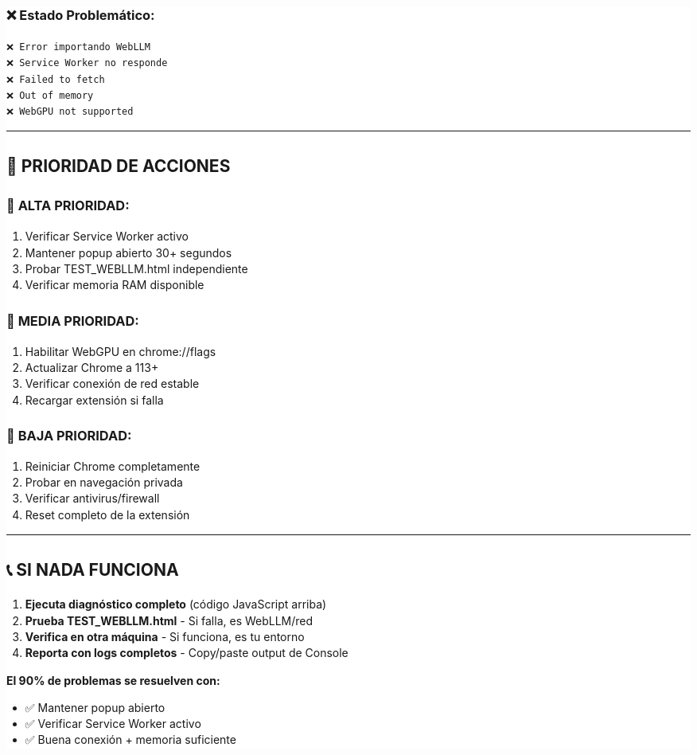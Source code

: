### ❌ **Estado Problemático:**
```
❌ Error importando WebLLM
❌ Service Worker no responde
❌ Failed to fetch
❌ Out of memory
❌ WebGPU not supported
```

---

## 🎯 **PRIORIDAD DE ACCIONES**

### 🥇 **ALTA PRIORIDAD:**
1. Verificar Service Worker activo
2. Mantener popup abierto 30+ segundos
3. Probar TEST_WEBLLM.html independiente
4. Verificar memoria RAM disponible

### 🥈 **MEDIA PRIORIDAD:**
1. Habilitar WebGPU en chrome://flags
2. Actualizar Chrome a 113+
3. Verificar conexión de red estable
4. Recargar extensión si falla

### 🥉 **BAJA PRIORIDAD:**
1. Reiniciar Chrome completamente
2. Probar en navegación privada
3. Verificar antivirus/firewall
4. Reset completo de la extensión

---

## 📞 **SI NADA FUNCIONA**

1. **Ejecuta diagnóstico completo** (código JavaScript arriba)
2. **Prueba TEST_WEBLLM.html** - Si falla, es WebLLM/red
3. **Verifica en otra máquina** - Si funciona, es tu entorno
4. **Reporta con logs completos** - Copy/paste output de Console

**El 90% de problemas se resuelven con:**
- ✅ Mantener popup abierto
- ✅ Verificar Service Worker activo  
- ✅ Buena conexión + memoria suficiente 